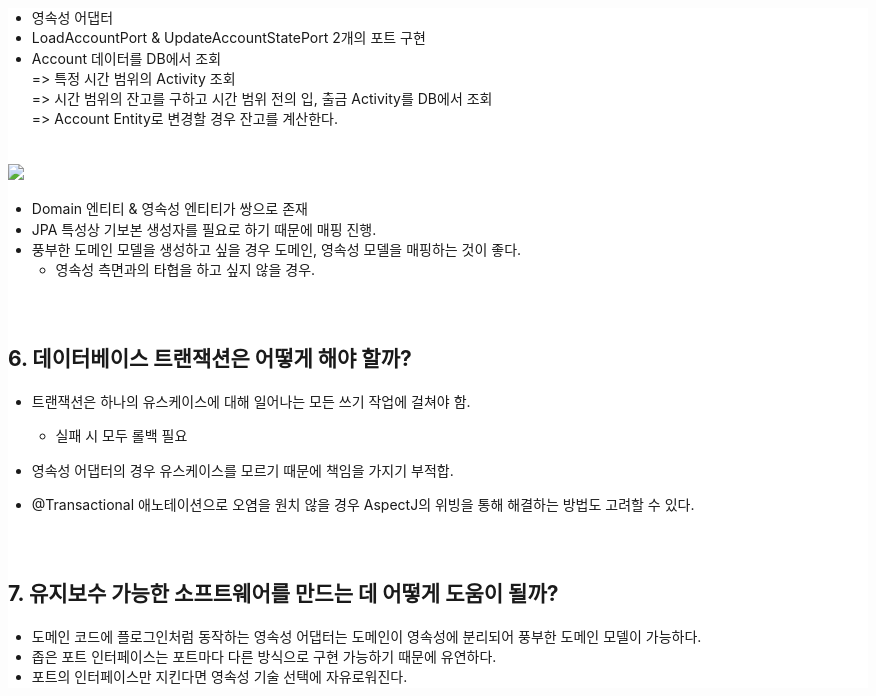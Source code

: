 - 영속성 어댑터
- LoadAccountPort & UpdateAccountStatePort 2개의 포트 구현
- Account 데이터를 DB에서 조회  
=> 특정 시간 범위의 Activity 조회  
=> 시간 범위의 잔고를 구하고 시간 범위 전의 입, 출금 Activity를 DB에서 조회  
=> Account Entity로 변경할 경우 잔고를 계산한다.

<br>

<img width="800" src="https://user-images.githubusercontent.com/89288109/198865182-67376b94-e136-40f1-8ba2-0d0a454512f4.png">

- Domain 엔티티 & 영속성 엔티티가 쌍으로 존재
- JPA 특성상 기보본 생성자를 필요로 하기 때문에 매핑 진행.
- 풍부한 도메인 모델을 생성하고 싶을 경우 도메인, 영속성 모델을 매핑하는 것이 좋다. 
  - 영속성 측면과의 타협을 하고 싶지 않을 경우.

<br>

## 6. 데이터베이스 트랜잭션은 어떻게 해야 할까?
- 트랜잭션은 하나의 유스케이스에 대해 일어나는 모든 쓰기 작업에 걸쳐야 함.
  - 실패 시 모두 롤백 필요

- 영속성 어댑터의 경우 유스케이스를 모르기 때문에 책임을 가지기 부적합.
- @Transactional 애노테이션으로 오염을 원치 않을 경우 AspectJ의 위빙을 통해 해결하는 방법도 고려할 수 있다.

<br>

## 7. 유지보수 가능한 소프트웨어를 만드는 데 어떻게 도움이 될까?
- 도메인 코드에 플로그인처럼 동작하는 영속성 어댑터는 도메인이 영속성에 분리되어 풍부한 도메인 모델이 가능하다.
- 좁은 포트 인터페이스는 포트마다 다른 방식으로 구현 가능하기 때문에 유연하다.
- 포트의 인터페이스만 지킨다면 영속성 기술 선택에 자유로워진다.